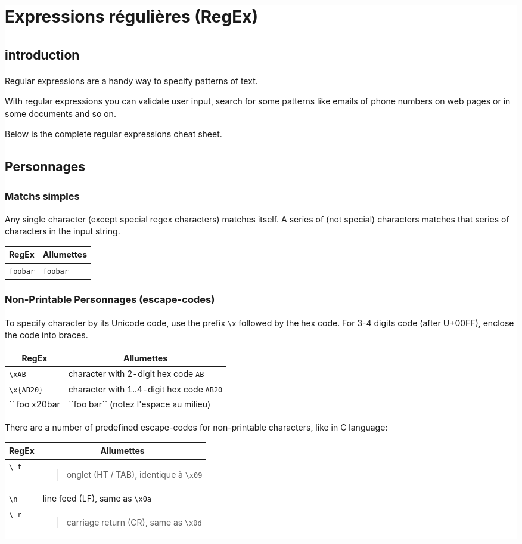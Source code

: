# Expressions régulières (RegEx)

## introduction

Regular expressions are a handy way to specify patterns of text.

With regular expressions you can validate user input, search for some
patterns like emails of phone numbers on web pages or in some documents
and so on.

Below is the complete regular expressions cheat sheet.

## Personnages

### Matchs simples

Any single character (except special regex characters) matches itself. A
series of (not special) characters matches that series of characters in
the input string.

| RegEx    | Allumettes |
|----------|------------|
| `foobar` | `foobar`   |

### Non-Printable Personnages (escape-codes)

To specify character by its Unicode code, use the prefix `\x` followed
by the hex code. For 3-4 digits code (after U+00FF), enclose the code
into braces.

| RegEx           | Allumettes                                   |
|-----------------|----------------------------------------------|
| `\xAB`          | character with 2-digit hex code `AB`         |
| `\x{AB20}`      | character with 1..4-digit hex code `AB20`    |
| \`\` foo x20bar | ``foo bar\`\` (notez l&#39;espace au milieu) |

There are a number of predefined escape-codes for non-printable
characters, like in C language:

<table>
<thead>
<tr class="header">
<th>RegEx</th>
<th>Allumettes</th>
</tr>
</thead>
<tbody>
<tr class="odd">
<td><code>\ t</code>  </td>
<td><blockquote>
<p>onglet (HT / TAB), identique à <code>\x09</code></p>
</blockquote></td>
</tr>
<tr class="even">
<td><code>\n</code>  </td>
<td>line feed (LF), same as <code>\x0a</code></td>
</tr>
<tr class="odd">
<td><code>\ r</code>  </td>
<td><blockquote>
<p>carriage return (CR), same as <code>\x0d</code></p>
</blockquote></td>